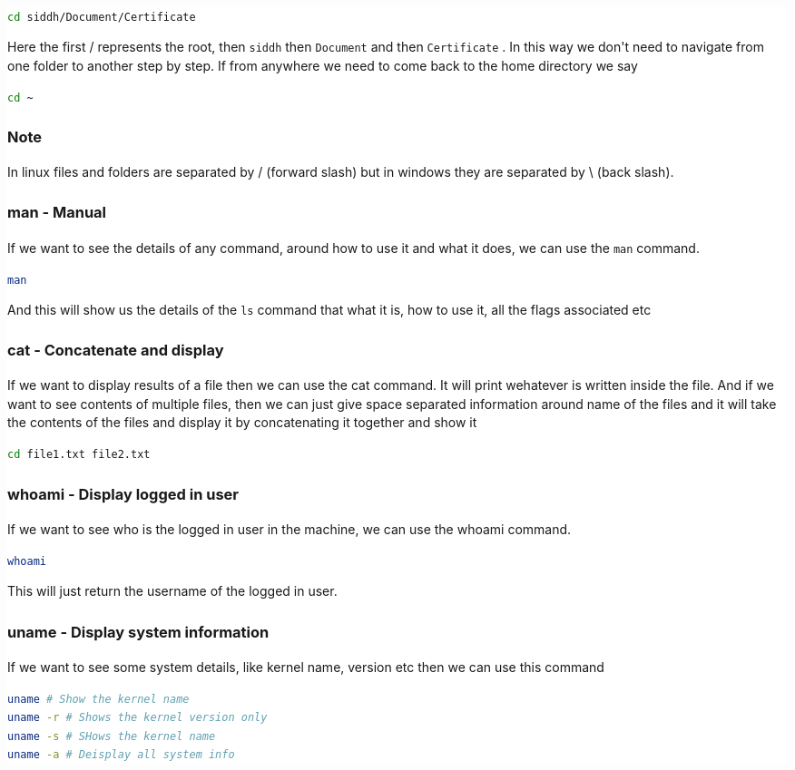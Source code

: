 ```bash
cd siddh/Document/Certificate
```

Here the first / represents the root, then `siddh` then `Document` and then `Certificate` .
In this way we don't need to navigate from one folder to another step by step.
If from anywhere we need to come back to the home directory we say

```bash
cd ~
```

### Note

In linux files and folders are separated by / (forward slash) but in windows they are separated by \ (back slash).

### man - Manual

If we want to see the details of any command, around how to use it and what it does, we can use the `man` command.

```bash
man
```

And this will show us the details of the `ls` command that what it is, how to use it, all the flags associated etc

### cat - Concatenate and display

If we want to display results of a file then we can use the cat command. It will print wehatever is written inside the file.
And if we want to see contents of multiple files, then we can just give space separated information around name of the files and it will take the contents of the files and display it by concatenating it together and show it

```bash
cd file1.txt file2.txt
```

### whoami - Display logged in user

If we want to see who is the logged in user in the machine, we can use the whoami command.

```bash
whoami
```

This will just return the username of the logged in user.

### uname - Display system information

If we want to see some system details, like kernel name, version etc then we can use this command

```bash
uname # Show the kernel name
uname -r # Shows the kernel version only
uname -s # SHows the kernel name
uname -a # Deisplay all system info
```
